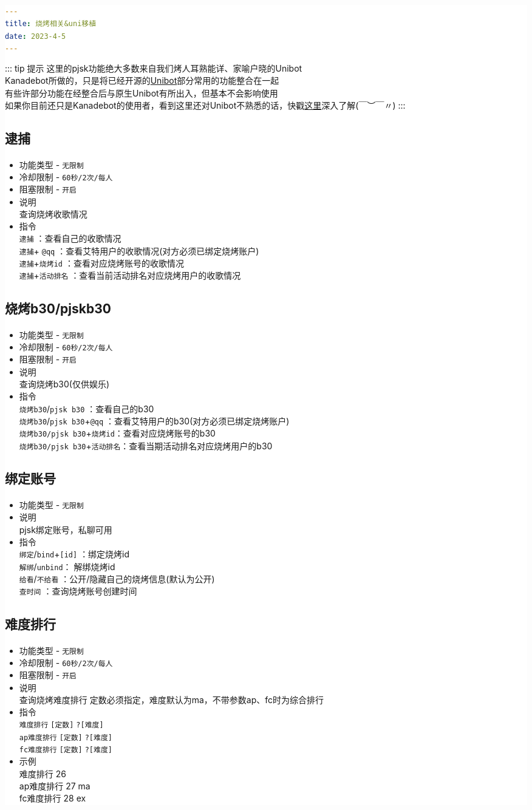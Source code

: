 ```yaml
---
title: 烧烤相关&uni移植
date: 2023-4-5
---
```

::: tip 提示
这里的pjsk功能绝大多数来自我们烤人耳熟能详、家喻户晓的Unibot  
Kanadebot所做的，只是将已经开源的[Unibot](https://github.com/watagashi-uni/Unibot)部分常用的功能整合在一起  
有些许部分功能在经整合后与原生Unibot有所出入，但基本不会影响使用  
如果你目前还只是Kanadebot的使用者，看到这里还对Unibot不熟悉的话，快戳[这里](https://docs.unipjsk.com/)深入了解(￣︶￣〃)
:::
## 逮捕
* 功能类型 - `无限制`  
* 冷却限制 - `60秒/2次/每人`  
* 阻塞限制 - `开启`  
* 说明  
查询烧烤收歌情况
* 指令  
`逮捕` ：查看自己的收歌情况  
`逮捕`+ `@qq` ：查看艾特用户的收歌情况(对方必须已绑定烧烤账户)  
`逮捕`+`烧烤id` ：查看对应烧烤账号的收歌情况  
`逮捕`+`活动排名` ：查看当前活动排名对应烧烤用户的收歌情况
## 烧烤b30/pjskb30
* 功能类型 - `无限制`  
* 冷却限制 - `60秒/2次/每人`  
* 阻塞限制 - `开启`  
* 说明  
查询烧烤b30(仅供娱乐)
* 指令  
`烧烤b30`/`pjsk b30` ：查看自己的b30  
`烧烤b30`/`pjsk b30`+`@qq` ：查看艾特用户的b30(对方必须已绑定烧烤账户)  
`烧烤b30/pjsk b30`+`烧烤id`：查看对应烧烤账号的b30  
`烧烤b30/pjsk b30`+`活动排名`：查看当期活动排名对应烧烤用户的b30
## 绑定账号
* 功能类型 - `无限制`  
* 说明  
pjsk绑定账号，私聊可用
* 指令  
`绑定`/`bind`+`[id]` ：绑定烧烤id  
`解绑`/`unbind`： 解绑烧烤id  
`给看`/`不给看` ：公开/隐藏自己的烧烤信息(默认为公开)  
`查时间` ：查询烧烤账号创建时间

## 难度排行
* 功能类型 - `无限制`  
* 冷却限制 - `60秒/2次/每人`  
* 阻塞限制 - `开启`  
* 说明  
查询烧烤难度排行
定数必须指定，难度默认为ma，不带参数ap、fc时为综合排行
* 指令  
`难度排行`   `[定数]` `?[难度]`  
`ap难度排行` `[定数]` `?[难度]`  
`fc难度排行` `[定数]` `?[难度]`  
* 示例  
难度排行   26  
ap难度排行 27 ma  
fc难度排行 28 ex
